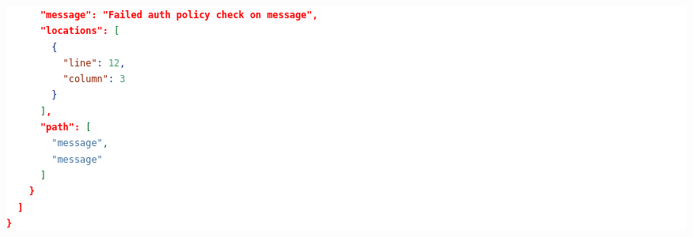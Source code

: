 ```json
      "message": "Failed auth policy check on message",
      "locations": [
        {
          "line": 12,
          "column": 3
        }
      ],
      "path": [
        "message",
        "message"
      ]
    }
  ]
}
```
